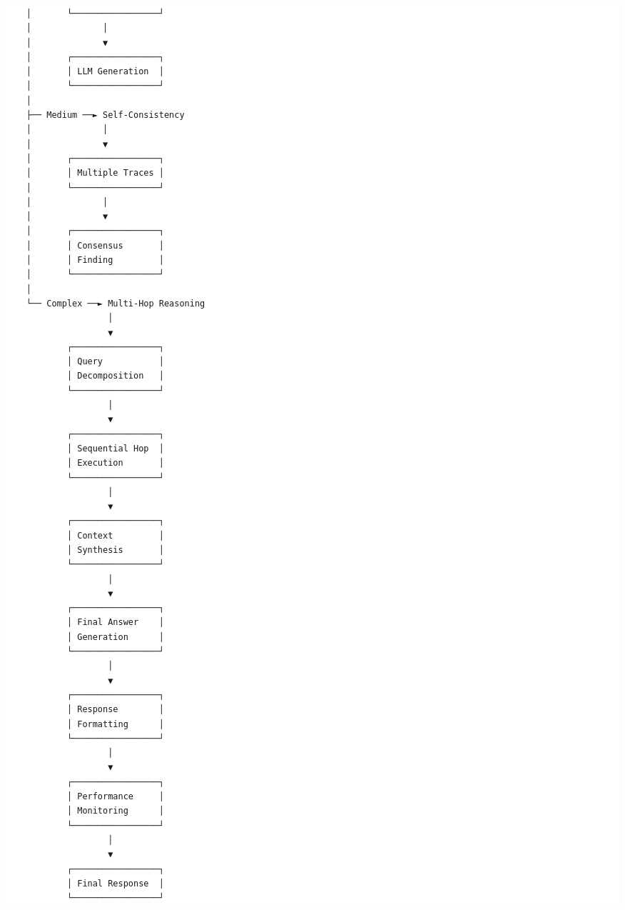 ```
    │       └─────────────────┘
    │              │
    │              ▼
    │       ┌─────────────────┐
    │       │ LLM Generation  │
    │       └─────────────────┘
    │
    ├── Medium ──► Self-Consistency
    │              │
    │              ▼
    │       ┌─────────────────┐
    │       │ Multiple Traces │
    │       └─────────────────┘
    │              │
    │              ▼
    │       ┌─────────────────┐
    │       │ Consensus       │
    │       │ Finding         │
    │       └─────────────────┘
    │
    └── Complex ──► Multi-Hop Reasoning
                    │
                    ▼
            ┌─────────────────┐
            │ Query           │
            │ Decomposition   │
            └─────────────────┘
                    │
                    ▼
            ┌─────────────────┐
            │ Sequential Hop  │
            │ Execution       │
            └─────────────────┘
                    │
                    ▼
            ┌─────────────────┐
            │ Context         │
            │ Synthesis       │
            └─────────────────┘
                    │
                    ▼
            ┌─────────────────┐
            │ Final Answer    │
            │ Generation      │
            └─────────────────┘
                    │
                    ▼
            ┌─────────────────┐
            │ Response        │
            │ Formatting      │
            └─────────────────┘
                    │
                    ▼
            ┌─────────────────┐
            │ Performance     │
            │ Monitoring      │
            └─────────────────┘
                    │
                    ▼
            ┌─────────────────┐
            │ Final Response  │
            └─────────────────┘
```